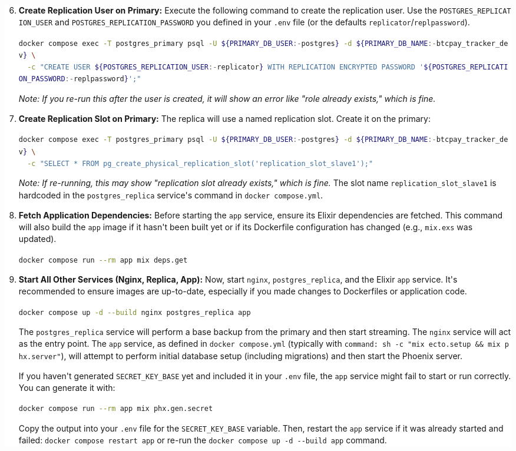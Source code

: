6.  **Create Replication User on Primary:**
    Execute the following command to create the replication user. Use the `POSTGRES_REPLICATION_USER` and `POSTGRES_REPLICATION_PASSWORD` you defined in your `.env` file (or the defaults `replicator`/`replpassword`).
    ```bash
    docker compose exec -T postgres_primary psql -U ${PRIMARY_DB_USER:-postgres} -d ${PRIMARY_DB_NAME:-btcpay_tracker_dev} \
      -c "CREATE USER ${POSTGRES_REPLICATION_USER:-replicator} WITH REPLICATION ENCRYPTED PASSWORD '${POSTGRES_REPLICATION_PASSWORD:-replpassword}';"
    ```
    *Note: If you re-run this after the user is created, it will show an error like "role already exists," which is fine.*

7.  **Create Replication Slot on Primary:**
    The replica will use a named replication slot. Create it on the primary:
    ```bash
    docker compose exec -T postgres_primary psql -U ${PRIMARY_DB_USER:-postgres} -d ${PRIMARY_DB_NAME:-btcpay_tracker_dev} \
      -c "SELECT * FROM pg_create_physical_replication_slot('replication_slot_slave1');"
    ```
    *Note: If re-running, this may show "replication slot already exists," which is fine.* The slot name `replication_slot_slave1` is hardcoded in the `postgres_replica` service's command in `docker compose.yml`.

8.  **Fetch Application Dependencies:**
    Before starting the `app` service, ensure its Elixir dependencies are fetched. This command will also build the `app` image if it hasn't been built yet or if its Dockerfile configuration has changed (e.g., `mix.exs` was updated).
    ```bash
    docker compose run --rm app mix deps.get
    ```

9.  **Start All Other Services (Nginx, Replica, App):**
    Now, start `nginx`, `postgres_replica`, and the Elixir `app` service. It's recommended to ensure images are up-to-date, especially if you made changes to Dockerfiles or application code.
    ```bash
    docker compose up -d --build nginx postgres_replica app
    ```
    The `postgres_replica` service will perform a base backup from the primary and then start streaming. The `nginx` service will act as the entry point.
    The `app` service, as defined in `docker compose.yml` (typically with `command: sh -c "mix ecto.setup && mix phx.server"`), will attempt to perform initial database setup (including migrations) and then start the Phoenix server.

    If you haven't generated `SECRET_KEY_BASE` yet and included it in your `.env` file, the `app` service might fail to start or run correctly. You can generate it with:
    ```bash
    docker compose run --rm app mix phx.gen.secret
    ```
    Copy the output into your `.env` file for the `SECRET_KEY_BASE` variable. Then, restart the `app` service if it was already started and failed: `docker compose restart app` or re-run the `docker compose up -d --build app` command.
